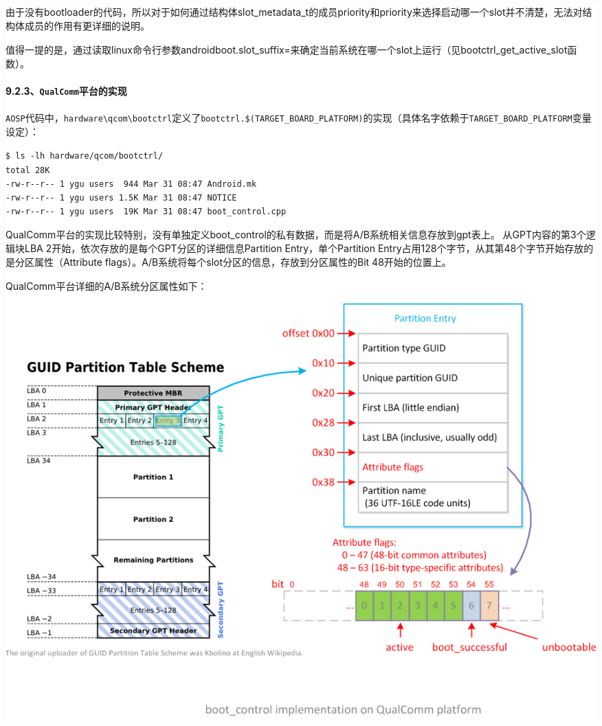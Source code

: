 由于没有bootloader的代码，所以对于如何通过结构体slot_metadata_t的成员priority和priority来选择启动哪一个slot并不清楚，无法对结构体成员的作用有更详细的说明。

值得一提的是，通过读取linux命令行参数androidboot.slot_suffix=来确定当前系统在哪一个slot上运行（见bootctrl_get_active_slot函数）。

#### 9.2.3、`QualComm`平台的实现

`AOSP`代码中，`hardware\qcom\bootctrl`定义了`bootctrl.$(TARGET_BOARD_PLATFORM)`的实现（具体名字依赖于`TARGET_BOARD_PLATFORM`变量设定）：

```shell
$ ls -lh hardware/qcom/bootctrl/
total 28K
-rw-r--r-- 1 ygu users  944 Mar 31 08:47 Android.mk
-rw-r--r-- 1 ygu users 1.5K Mar 31 08:47 NOTICE
-rw-r--r-- 1 ygu users  19K Mar 31 08:47 boot_control.cpp
```

QualComm平台的实现比较特别，没有单独定义boot_control的私有数据，而是将A/B系统相关信息存放到gpt表上。 
从GPT内容的第3个逻辑块LBA 2开始，依次存放的是每个GPT分区的详细信息Partition Entry，单个Partition Entry占用128个字节，从其第48个字节开始存放的是分区属性（Attribute flags）。A/B系统将每个slot分区的信息，存放到分区属性的Bit 48开始的位置上。

QualComm平台详细的A/B系统分区属性如下：

![img](files/otaUpdater/boot_control-qcom-platform.png)
